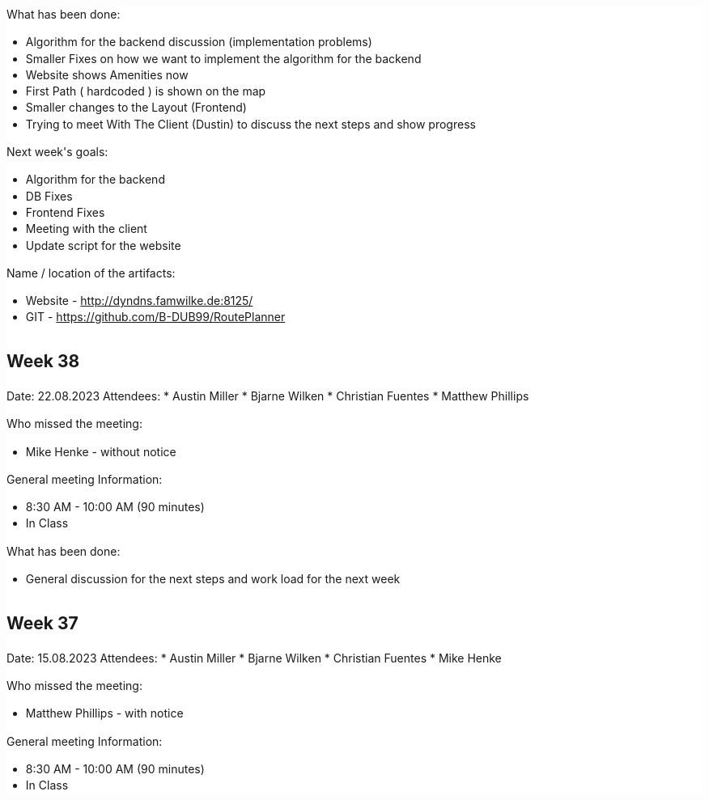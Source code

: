 What has been done:
* Algorithm for the backend discussion (implementation problems)
* Smaller Fixes on how we want to implement the algorithm for the backend
* Website shows Amenities now
* First Path ( hardcoded ) is shown on the map
* Smaller changes to the Layout (Frontend)
* Trying to meet With The Client (Dustin) to discuss the next steps and show progress

Next week's goals:
* Algorithm for the backend
* DB Fixes
* Frontend Fixes
* Meeting with the client
* Update script for the website

Name / location of the artifacts:
* Website - http://dyndns.famwilke.de:8125/
* GIT - https://github.com/B-DUB99/RoutePlanner






<h2>Week 38</h2>
Date: 22.08.2023
Attendees:
* Austin Miller
* Bjarne Wilken
* Christian Fuentes
* Matthew Phillips

Who missed the meeting:
* Mike Henke - without notice


General meeting Information:
* 8:30 AM - 10:00 AM (90 minutes)
* In Class

What has been done:
* General discussion for the next steps and work load for the next week


<h2>Week 37</h2>
Date: 15.08.2023
Attendees:
* Austin Miller
* Bjarne Wilken
* Christian Fuentes
* Mike Henke

Who missed the meeting:
* Matthew Phillips - with notice

General meeting Information:
* 8:30 AM - 10:00 AM (90 minutes)
* In Class

